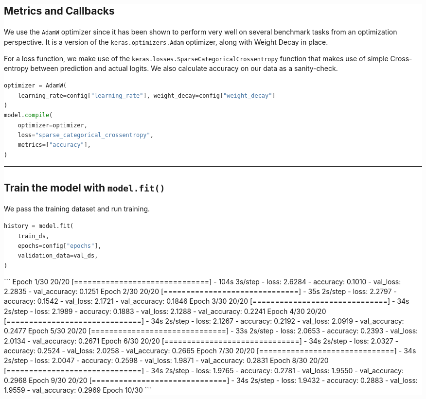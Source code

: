 ## Metrics and Callbacks

We use the `AdamW` optimizer since it has been shown to perform very well on several benchmark
tasks from an optimization perspective. It is a version of the `keras.optimizers.Adam`
optimizer, along with Weight Decay in place.

For a loss function, we make use of the `keras.losses.SparseCategoricalCrossentropy`
function that makes use of simple Cross-entropy between prediction and actual logits. We
also calculate accuracy on our data as a sanity-check.


```python
optimizer = AdamW(
    learning_rate=config["learning_rate"], weight_decay=config["weight_decay"]
)
model.compile(
    optimizer=optimizer,
    loss="sparse_categorical_crossentropy",
    metrics=["accuracy"],
)
```

---
## Train the model with `model.fit()`

We pass the training dataset and run training.


```python
history = model.fit(
    train_ds,
    epochs=config["epochs"],
    validation_data=val_ds,
)
```

<div class="k-default-codeblock">
```
Epoch 1/30
20/20 [==============================] - 104s 3s/step - loss: 2.6284 - accuracy: 0.1010 - val_loss: 2.2835 - val_accuracy: 0.1251
Epoch 2/30
20/20 [==============================] - 35s 2s/step - loss: 2.2797 - accuracy: 0.1542 - val_loss: 2.1721 - val_accuracy: 0.1846
Epoch 3/30
20/20 [==============================] - 34s 2s/step - loss: 2.1989 - accuracy: 0.1883 - val_loss: 2.1288 - val_accuracy: 0.2241
Epoch 4/30
20/20 [==============================] - 34s 2s/step - loss: 2.1267 - accuracy: 0.2192 - val_loss: 2.0919 - val_accuracy: 0.2477
Epoch 5/30
20/20 [==============================] - 33s 2s/step - loss: 2.0653 - accuracy: 0.2393 - val_loss: 2.0134 - val_accuracy: 0.2671
Epoch 6/30
20/20 [==============================] - 34s 2s/step - loss: 2.0327 - accuracy: 0.2524 - val_loss: 2.0258 - val_accuracy: 0.2665
Epoch 7/30
20/20 [==============================] - 34s 2s/step - loss: 2.0047 - accuracy: 0.2598 - val_loss: 1.9871 - val_accuracy: 0.2831
Epoch 8/30
20/20 [==============================] - 34s 2s/step - loss: 1.9765 - accuracy: 0.2781 - val_loss: 1.9550 - val_accuracy: 0.2968
Epoch 9/30
20/20 [==============================] - 34s 2s/step - loss: 1.9432 - accuracy: 0.2883 - val_loss: 1.9559 - val_accuracy: 0.2969
Epoch 10/30
```